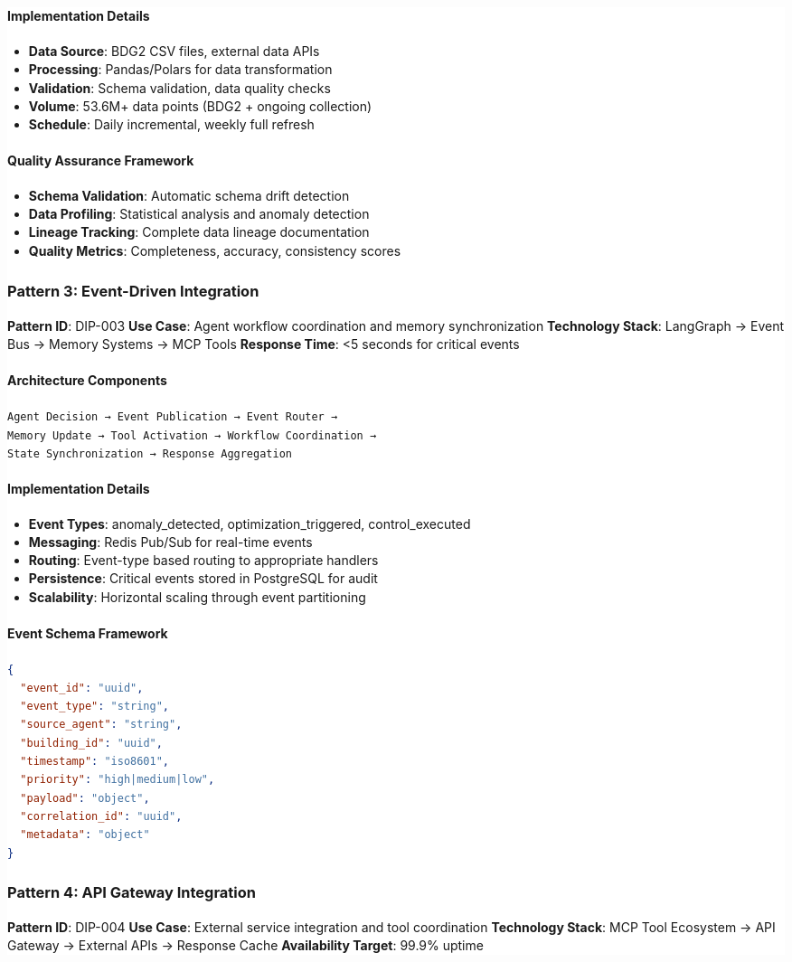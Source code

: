 #### Implementation Details
- **Data Source**: BDG2 CSV files, external data APIs
- **Processing**: Pandas/Polars for data transformation
- **Validation**: Schema validation, data quality checks
- **Volume**: 53.6M+ data points (BDG2 + ongoing collection)
- **Schedule**: Daily incremental, weekly full refresh

#### Quality Assurance Framework
- **Schema Validation**: Automatic schema drift detection
- **Data Profiling**: Statistical analysis and anomaly detection
- **Lineage Tracking**: Complete data lineage documentation
- **Quality Metrics**: Completeness, accuracy, consistency scores

### Pattern 3: Event-Driven Integration
**Pattern ID**: DIP-003
**Use Case**: Agent workflow coordination and memory synchronization
**Technology Stack**: LangGraph → Event Bus → Memory Systems → MCP Tools
**Response Time**: <5 seconds for critical events

#### Architecture Components
```
Agent Decision → Event Publication → Event Router → 
Memory Update → Tool Activation → Workflow Coordination → 
State Synchronization → Response Aggregation
```

#### Implementation Details
- **Event Types**: anomaly_detected, optimization_triggered, control_executed
- **Messaging**: Redis Pub/Sub for real-time events
- **Routing**: Event-type based routing to appropriate handlers
- **Persistence**: Critical events stored in PostgreSQL for audit
- **Scalability**: Horizontal scaling through event partitioning

#### Event Schema Framework
```json
{
  "event_id": "uuid",
  "event_type": "string",
  "source_agent": "string",
  "building_id": "uuid",
  "timestamp": "iso8601",
  "priority": "high|medium|low",
  "payload": "object",
  "correlation_id": "uuid",
  "metadata": "object"
}
```

### Pattern 4: API Gateway Integration
**Pattern ID**: DIP-004
**Use Case**: External service integration and tool coordination
**Technology Stack**: MCP Tool Ecosystem → API Gateway → External APIs → Response Cache
**Availability Target**: 99.9% uptime
